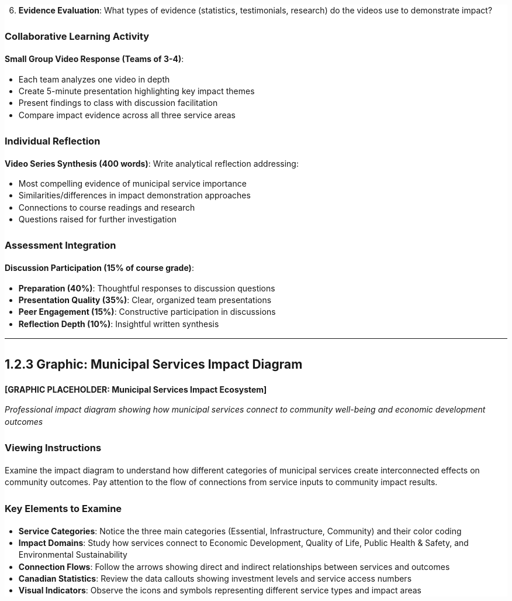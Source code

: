 6. **Evidence Evaluation**: What types of evidence (statistics, testimonials, research) do the videos use to demonstrate impact?

### Collaborative Learning Activity
**Small Group Video Response (Teams of 3-4)**:
- Each team analyzes one video in depth
- Create 5-minute presentation highlighting key impact themes
- Present findings to class with discussion facilitation
- Compare impact evidence across all three service areas

### Individual Reflection
**Video Series Synthesis (400 words)**:
Write analytical reflection addressing:
- Most compelling evidence of municipal service importance
- Similarities/differences in impact demonstration approaches
- Connections to course readings and research
- Questions raised for further investigation

### Assessment Integration
**Discussion Participation (15% of course grade)**:
- **Preparation (40%)**: Thoughtful responses to discussion questions
- **Presentation Quality (35%)**: Clear, organized team presentations
- **Peer Engagement (15%)**: Constructive participation in discussions
- **Reflection Depth (10%)**: Insightful written synthesis

---

## 1.2.3 Graphic: Municipal Services Impact Diagram

**[GRAPHIC PLACEHOLDER: Municipal Services Impact Ecosystem]**

*Professional impact diagram showing how municipal services connect to community well-being and economic development outcomes*

### Viewing Instructions
Examine the impact diagram to understand how different categories of municipal services create interconnected effects on community outcomes. Pay attention to the flow of connections from service inputs to community impact results.

### Key Elements to Examine
- **Service Categories**: Notice the three main categories (Essential, Infrastructure, Community) and their color coding
- **Impact Domains**: Study how services connect to Economic Development, Quality of Life, Public Health & Safety, and Environmental Sustainability
- **Connection Flows**: Follow the arrows showing direct and indirect relationships between services and outcomes
- **Canadian Statistics**: Review the data callouts showing investment levels and service access numbers
- **Visual Indicators**: Observe the icons and symbols representing different service types and impact areas

